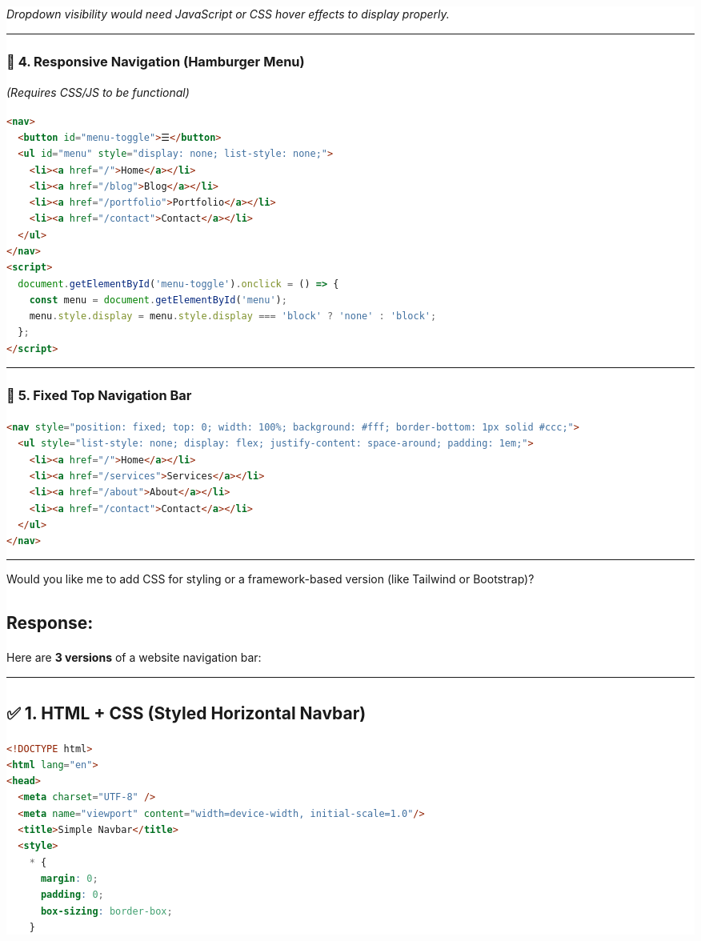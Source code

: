 _Dropdown visibility would need JavaScript or CSS hover effects to display properly._

* * *

### 🔹 **4\. Responsive Navigation (Hamburger Menu)**

_(Requires CSS/JS to be functional)_

```html
<nav>
  <button id="menu-toggle">☰</button>
  <ul id="menu" style="display: none; list-style: none;">
    <li><a href="/">Home</a></li>
    <li><a href="/blog">Blog</a></li>
    <li><a href="/portfolio">Portfolio</a></li>
    <li><a href="/contact">Contact</a></li>
  </ul>
</nav>
<script>
  document.getElementById('menu-toggle').onclick = () => {
    const menu = document.getElementById('menu');
    menu.style.display = menu.style.display === 'block' ? 'none' : 'block';
  };
</script>
```

* * *

### 🔹 **5\. Fixed Top Navigation Bar**

```html
<nav style="position: fixed; top: 0; width: 100%; background: #fff; border-bottom: 1px solid #ccc;">
  <ul style="list-style: none; display: flex; justify-content: space-around; padding: 1em;">
    <li><a href="/">Home</a></li>
    <li><a href="/services">Services</a></li>
    <li><a href="/about">About</a></li>
    <li><a href="/contact">Contact</a></li>
  </ul>
</nav>
```

* * *

Would you like me to add CSS for styling or a framework-based version (like Tailwind or Bootstrap)?

## Response:
Here are **3 versions** of a website navigation bar:

* * *

✅ 1. **HTML + CSS** (Styled Horizontal Navbar)
----------------------------------------------

```html
<!DOCTYPE html>
<html lang="en">
<head>
  <meta charset="UTF-8" />
  <meta name="viewport" content="width=device-width, initial-scale=1.0"/>
  <title>Simple Navbar</title>
  <style>
    * {
      margin: 0;
      padding: 0;
      box-sizing: border-box;
    }

```